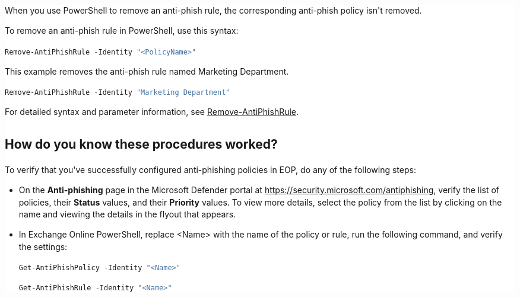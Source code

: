 When you use PowerShell to remove an anti-phish rule, the corresponding anti-phish policy isn't removed.

To remove an anti-phish rule in PowerShell, use this syntax:

```PowerShell
Remove-AntiPhishRule -Identity "<PolicyName>"
```

This example removes the anti-phish rule named Marketing Department.

```PowerShell
Remove-AntiPhishRule -Identity "Marketing Department"
```

For detailed syntax and parameter information, see [Remove-AntiPhishRule](/powershell/module/exchange/Remove-AntiPhishRule).

## How do you know these procedures worked?

To verify that you've successfully configured anti-phishing policies in EOP, do any of the following steps:

- On the **Anti-phishing** page in the Microsoft Defender portal at <https://security.microsoft.com/antiphishing>, verify the list of policies, their **Status** values, and their **Priority** values. To view more details, select the policy from the list by clicking on the name and viewing the details in the flyout that appears.

- In Exchange Online PowerShell, replace \<Name\> with the name of the policy or rule, run the following command, and verify the settings:

  ```PowerShell
  Get-AntiPhishPolicy -Identity "<Name>"
  ```

  ```PowerShell
  Get-AntiPhishRule -Identity "<Name>"
  ```
